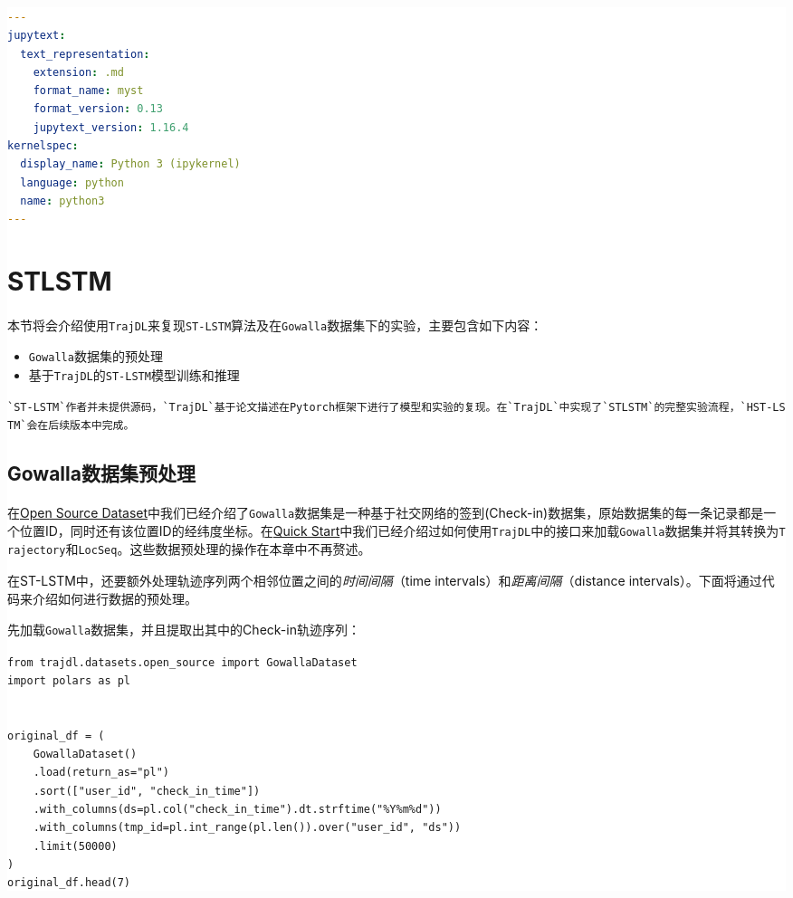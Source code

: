 ```yaml
---
jupytext:
  text_representation:
    extension: .md
    format_name: myst
    format_version: 0.13
    jupytext_version: 1.16.4
kernelspec:
  display_name: Python 3 (ipykernel)
  language: python
  name: python3
---
```


# STLSTM

本节将会介绍使用`TrajDL`来复现`ST-LSTM`算法及在`Gowalla`数据集下的实验，主要包含如下内容：

* `Gowalla`数据集的预处理
* 基于`TrajDL`的`ST-LSTM`模型训练和推理

```{note}
`ST-LSTM`作者并未提供源码，`TrajDL`基于论文描述在Pytorch框架下进行了模型和实验的复现。在`TrajDL`中实现了`STLSTM`的完整实验流程，`HST-LSTM`会在后续版本中完成。
```


## Gowalla数据集预处理

在[Open Source Dataset](../data/open_source_dataset.md)中我们已经介绍了`Gowalla`数据集是一种基于社交网络的签到(Check-in)数据集，原始数据集的每一条记录都是一个位置ID，同时还有该位置ID的经纬度坐标。在[Quick Start](../getting_started/quick_start.md)中我们已经介绍过如何使用`TrajDL`中的接口来加载`Gowalla`数据集并将其转换为`Trajectory`和`LocSeq`。这些数据预处理的操作在本章中不再赘述。

在ST-LSTM中，还要额外处理轨迹序列两个相邻位置之间的*时间间隔*（time intervals）和*距离间隔*（distance intervals）。下面将通过代码来介绍如何进行数据的预处理。

先加载`Gowalla`数据集，并且提取出其中的Check-in轨迹序列：

```{code-cell} ipython3
from trajdl.datasets.open_source import GowallaDataset
import polars as pl


original_df = (
    GowallaDataset()
    .load(return_as="pl")
    .sort(["user_id", "check_in_time"])
    .with_columns(ds=pl.col("check_in_time").dt.strftime("%Y%m%d"))
    .with_columns(tmp_id=pl.int_range(pl.len()).over("user_id", "ds"))
    .limit(50000)
)
original_df.head(7)
```
